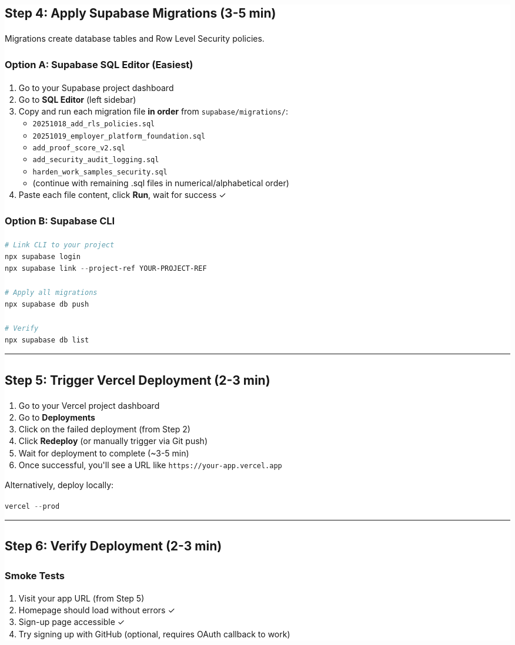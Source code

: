 ## Step 4: Apply Supabase Migrations (3-5 min)

Migrations create database tables and Row Level Security policies.

### Option A: Supabase SQL Editor (Easiest)
1. Go to your Supabase project dashboard
2. Go to **SQL Editor** (left sidebar)
3. Copy and run each migration file **in order** from `supabase/migrations/`:
   - `20251018_add_rls_policies.sql`
   - `20251019_employer_platform_foundation.sql`
   - `add_proof_score_v2.sql`
   - `add_security_audit_logging.sql`
   - `harden_work_samples_security.sql`
   - (continue with remaining .sql files in numerical/alphabetical order)
4. Paste each file content, click **Run**, wait for success ✓

### Option B: Supabase CLI
```powershell
# Link CLI to your project
npx supabase login
npx supabase link --project-ref YOUR-PROJECT-REF

# Apply all migrations
npx supabase db push

# Verify
npx supabase db list
```

---

## Step 5: Trigger Vercel Deployment (2-3 min)

1. Go to your Vercel project dashboard
2. Go to **Deployments**
3. Click on the failed deployment (from Step 2)
4. Click **Redeploy** (or manually trigger via Git push)
5. Wait for deployment to complete (~3-5 min)
6. Once successful, you'll see a URL like `https://your-app.vercel.app`

Alternatively, deploy locally:
```powershell
vercel --prod
```

---

## Step 6: Verify Deployment (2-3 min)

### Smoke Tests
1. Visit your app URL (from Step 5)
2. Homepage should load without errors ✓
3. Sign-up page accessible ✓
4. Try signing up with GitHub (optional, requires OAuth callback to work)
